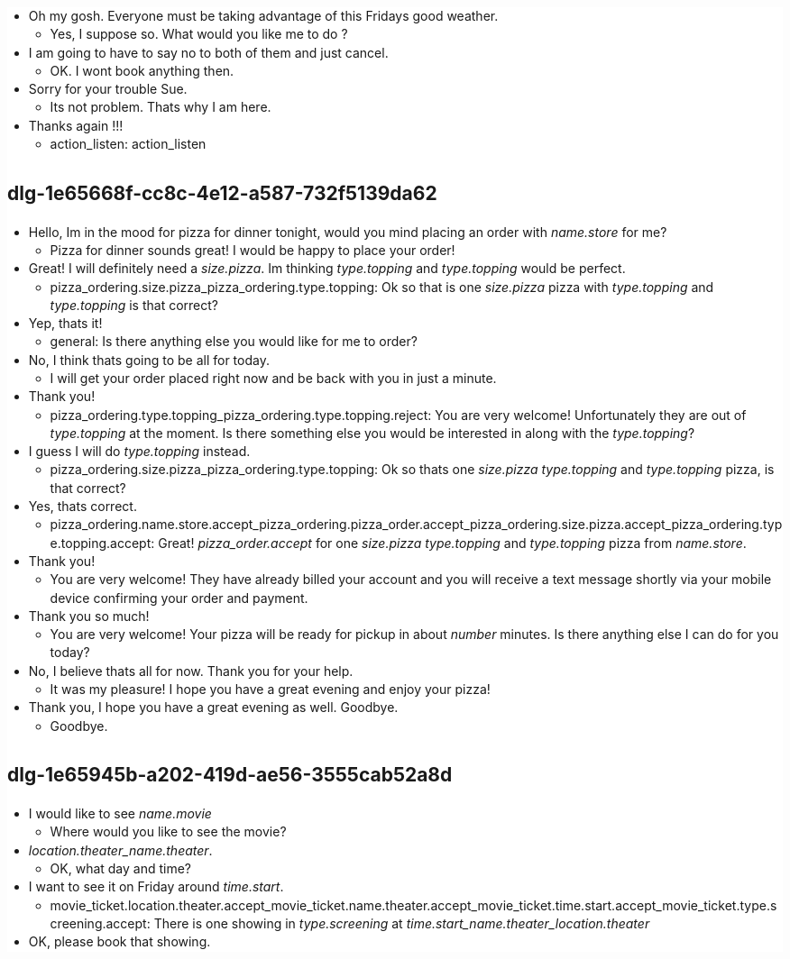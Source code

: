 * Oh my gosh. Everyone must be taking advantage of this Fridays good weather.
    - Yes, I suppose so. What would you like me to do ?
* I am going to have to say no to both of them and just cancel.
    - OK. I wont book anything then.
* Sorry for your trouble Sue.
    - Its not problem. Thats why I am here.
* Thanks again !!!
    - action_listen: action_listen   <!-- predicted: general: Bye see you tomorrow -->


## dlg-1e65668f-cc8c-4e12-a587-732f5139da62
* Hello, Im in the mood for pizza for dinner tonight, would you mind placing an order with _name.store_ for me?
    - Pizza for dinner sounds great! I would be happy to place your order!
* Great! I will definitely need a _size.pizza_. Im thinking _type.topping_ and _type.topping_ would be perfect.
    - pizza_ordering.size.pizza_pizza_ordering.type.topping: Ok so that is one _size.pizza_ pizza with _type.topping_ and _type.topping_ is that correct?   <!-- predicted: general: Great. What toppings would you like on the first pizza? -->
* Yep, thats it!
    - general: Is there anything else you would like for me to order?   <!-- predicted: pizza_ordering.location.store_pizza_ordering.name.store_pizza_ordering.type.topping.reject: _name.store_location.store_ is out of _. Would yo_type.topping_to change your order? -->
* No, I think thats going to be all for today.
    - I will get your order placed right now and be back with you in just a minute.
* Thank you!
    - pizza_ordering.type.topping_pizza_ordering.type.topping.reject: You are very welcome! Unfortunately they are out of _type.topping_ at the moment. Is there something else you would be interested in along with the _type.topping_?   <!-- predicted: general: Was there anything else I can do for you? -->
* I guess I will do _type.topping_ instead.
    - pizza_ordering.size.pizza_pizza_ordering.type.topping: Ok so thats one _size.pizza_ _type.topping_ and _type.topping_ pizza, is that correct?   <!-- predicted: general: Okay, Ill put you on hold for a moment while I call and order. -->
* Yes, thats correct.
    - pizza_ordering.name.store.accept_pizza_ordering.pizza_order.accept_pizza_ordering.size.pizza.accept_pizza_ordering.type.topping.accept: Great! _pizza_order.accept_ for one _size.pizza_ _type.topping_ and _type.topping_ pizza from _name.store_.   <!-- predicted: general: Awesome! It will be _price_ total. -->
* Thank you!
    - You are very welcome! They have already billed your account and you will receive a text message shortly via your mobile device confirming your order and payment.
* Thank you so much!
    - You are very welcome! Your pizza will be ready for pickup in about _number_ minutes. Is there anything else I can do for you today?
* No, I believe thats all for now. Thank you for your help.
    - It was my pleasure! I hope you have a great evening and enjoy your pizza!
* Thank you, I hope you have a great evening as well. Goodbye.
    - Goodbye.


## dlg-1e65945b-a202-419d-ae56-3555cab52a8d
* I would like to see _name.movie_
    - Where would you like to see the movie?
* _location.theater_name.theater_.
    - OK, what day and time?
* I want to see it on Friday around _time.start_.
    - movie_ticket.location.theater.accept_movie_ticket.name.theater.accept_movie_ticket.time.start.accept_movie_ticket.type.screening.accept: There is one showing in _type.screening_ at _time.start_name.theater_location.theater_   <!-- predicted: general: Okay, let me check ticket availability for that showing. -->
* OK, please book that showing.